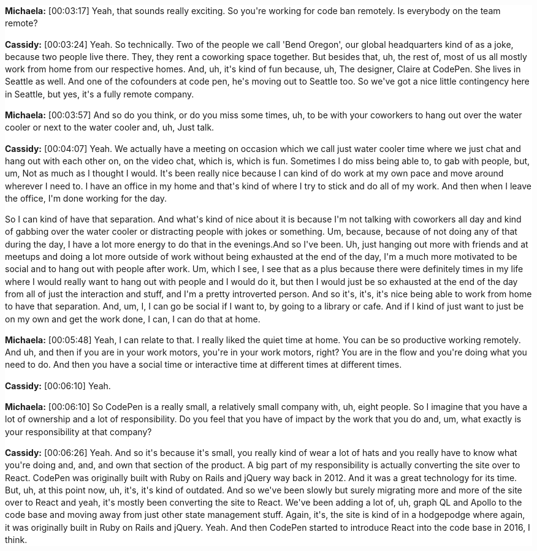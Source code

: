 **Michaela:** [00:03:17] Yeah, that sounds really exciting. So you're working
for code ban remotely. Is everybody on the team remote?

**Cassidy:** [00:03:24] Yeah. So technically. Two of the people we call 'Bend
Oregon', our global headquarters kind of as a joke, because two people live
there. They, they rent a coworking space together. But besides that, uh, the
rest of, most of us all mostly work from home from our respective homes. And,
uh, it's kind of fun because, uh, The designer, Claire at CodePen. She lives
in Seattle as well. And one of the cofounders at code pen, he's moving out to
Seattle too. So we've got a nice little contingency here in Seattle, but yes,
it's a fully remote company.

**Michaela:** [00:03:57] And so do you think, or do you miss some times, uh, to
be with your coworkers to hang out over the water cooler or next to the water
cooler and, uh, Just talk.

**Cassidy:** [00:04:07] Yeah. We actually have a meeting on occasion which we
call just water cooler time where we just chat and hang out with each other on,
on the video chat, which is, which is fun. Sometimes I do miss being able to,
to gab with people, but, um, Not as much as I thought I would. It's been really
nice because I can kind of do work at my own pace and move around wherever I
need to. I have an office in my home and that's kind of where I try to stick
and do all of my work. And then when I leave the office, I'm done working for
the day.

So I can kind of have that separation. And what's kind of nice about it
is because I'm not talking with coworkers all day and kind of gabbing over the
water cooler or distracting people with jokes or something. Um, because, because
of not doing any of that during the day, I have a lot more energy to do
that in the evenings.And so I've been. Uh, just hanging out more with friends
and at meetups and doing a lot more outside of work without being exhausted at
the end of the day, I'm a much more motivated to be social and to hang out with
people after work. Um, which I see, I see that as a plus because there were
definitely times in my life where I would really want to hang out with people
and I would do it, but then I would just be so exhausted at the end of the day
from all of just the interaction and stuff, and I'm a pretty introverted person.
And so it's, it's, it's nice being able to work from home to have that separation.
And, um, I, I can go be social if I want to, by going to a library or cafe. And
if I kind of just want to just be on my own and get the work done, I can, I can
do that at home.

**Michaela:** [00:05:48] Yeah, I can relate to that. I really liked the quiet time
at home. You can be so productive working remotely. And uh, and then if you are in
your work motors, you're in your work motors, right? You are in the flow and
you're doing what you need to do. And then you have a social time or interactive
time at different times at different times.

**Cassidy:** [00:06:10] Yeah.

**Michaela:** [00:06:10] So CodePen is a really small, a relatively small company
with, uh, eight people. So I imagine that you have a lot of ownership and a lot
of responsibility. Do you feel that you have of impact by the work that you do
and, um, what exactly is your responsibility at that company?

**Cassidy:** [00:06:26] Yeah. And so it's because it's small, you really kind
of wear a lot of hats and you really have to know what you're doing and, and,
and own that section of the product. A big part of my responsibility is actually
converting the site over to React. CodePen was originally built with Ruby on
Rails and jQuery way back in 2012. And it was a great technology for its time.
But, uh, at this point now, uh, it's, it's kind of outdated. And so we've been
slowly but surely migrating more and more of the site over to React and yeah,
it's mostly been converting the site to React. We've been adding a lot of, uh,
graph QL and Apollo to the code base and moving away from just other state
management stuff. Again, it's, the site is kind of in a hodgepodge where again,
it was originally built in Ruby on Rails and jQuery. Yeah. And then CodePen
started to introduce React into the code base in 2016, I think.
